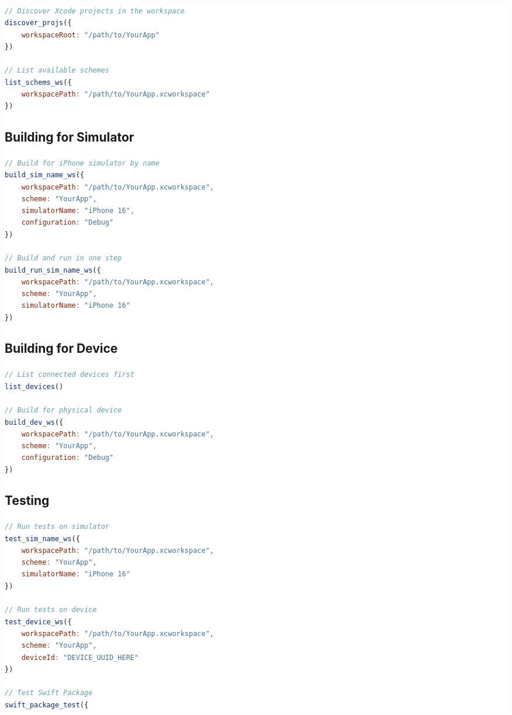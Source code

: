 ```javascript
// Discover Xcode projects in the workspace
discover_projs({
    workspaceRoot: "/path/to/YourApp"
})

// List available schemes
list_schems_ws({
    workspacePath: "/path/to/YourApp.xcworkspace"
})
```

## Building for Simulator

```javascript
// Build for iPhone simulator by name
build_sim_name_ws({
    workspacePath: "/path/to/YourApp.xcworkspace",
    scheme: "YourApp",
    simulatorName: "iPhone 16",
    configuration: "Debug"
})

// Build and run in one step
build_run_sim_name_ws({
    workspacePath: "/path/to/YourApp.xcworkspace",
    scheme: "YourApp", 
    simulatorName: "iPhone 16"
})
```

## Building for Device

```javascript
// List connected devices first
list_devices()

// Build for physical device
build_dev_ws({
    workspacePath: "/path/to/YourApp.xcworkspace",
    scheme: "YourApp",
    configuration: "Debug"
})
```

## Testing

```javascript
// Run tests on simulator
test_sim_name_ws({
    workspacePath: "/path/to/YourApp.xcworkspace",
    scheme: "YourApp",
    simulatorName: "iPhone 16"
})

// Run tests on device
test_device_ws({
    workspacePath: "/path/to/YourApp.xcworkspace",
    scheme: "YourApp",
    deviceId: "DEVICE_UUID_HERE"
})

// Test Swift Package
swift_package_test({
```